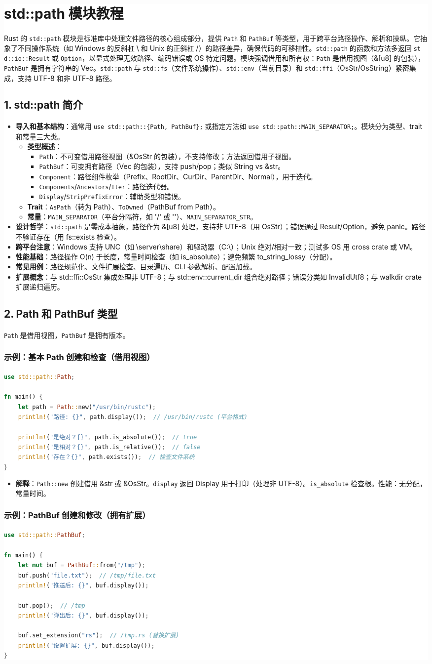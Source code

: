 # std::path 模块教程

Rust 的 `std::path` 模块是标准库中处理文件路径的核心组成部分，提供 `Path` 和 `PathBuf` 等类型，用于跨平台路径操作、解析和操纵。它抽象了不同操作系统（如 Windows 的反斜杠 \ 和 Unix 的正斜杠 /）的路径差异，确保代码的可移植性。`std::path` 的函数和方法多返回 `std::io::Result` 或 `Option`，以显式处理无效路径、编码错误或 OS 特定问题。模块强调借用和所有权：`Path` 是借用视图（&[u8] 的包装），`PathBuf` 是拥有字符串的 Vec<u8>。`std::path` 与 `std::fs`（文件系统操作）、`std::env`（当前目录）和 `std::ffi`（OsStr/OsString）紧密集成，支持 UTF-8 和非 UTF-8 路径。

## 1. std::path 简介

- **导入和基本结构**：通常用 `use std::path::{Path, PathBuf};` 或指定方法如 `use std::path::MAIN_SEPARATOR;`。模块分为类型、trait 和常量三大类。
    - **类型概述**：
        - `Path`：不可变借用路径视图（&OsStr 的包装），不支持修改；方法返回借用子视图。
        - `PathBuf`：可变拥有路径（Vec<u8> 的包装），支持 push/pop；类似 String vs &str。
        - `Component`：路径组件枚举（Prefix、RootDir、CurDir、ParentDir、Normal），用于迭代。
        - `Components`/`Ancestors`/`Iter`：路径迭代器。
        - `Display`/`StripPrefixError`：辅助类型和错误。
    - **Trait**：`AsPath`（转为 Path）、`ToOwned`（PathBuf from Path）。
    - **常量**：`MAIN_SEPARATOR`（平台分隔符，如 '/' 或 '\'）、`MAIN_SEPARATOR_STR`。
- **设计哲学**：`std::path` 是零成本抽象，路径作为 &[u8] 处理，支持非 UTF-8（用 OsStr）；错误通过 Result/Option，避免 panic。路径不验证存在（用 fs::exists 检查）。
- **跨平台注意**：Windows 支持 UNC（如 \\server\share）和驱动器（C:\）；Unix 绝对/相对一致；测试多 OS 用 cross crate 或 VM。
- **性能基础**：路径操作 O(n) 于长度，常量时间检查（如 is_absolute）；避免频繁 to_string_lossy（分配）。
- **常见用例**：路径规范化、文件扩展检查、目录遍历、CLI 参数解析、配置加载。
- **扩展概念**：与 std::ffi::OsStr 集成处理非 UTF-8；与 std::env::current_dir 组合绝对路径；错误分类如 InvalidUtf8；与 walkdir crate 扩展递归遍历。

## 2. Path 和 PathBuf 类型

`Path` 是借用视图，`PathBuf` 是拥有版本。

### 示例：基本 Path 创建和检查（借用视图）
```rust
use std::path::Path;

fn main() {
    let path = Path::new("/usr/bin/rustc");
    println!("路径: {}", path.display());  // /usr/bin/rustc (平台格式)

    println!("是绝对？{}", path.is_absolute());  // true
    println!("是相对？{}", path.is_relative());  // false
    println!("存在？{}", path.exists());  // 检查文件系统
}
```

- **解释**：`Path::new` 创建借用 &str 或 &OsStr。`display` 返回 Display 用于打印（处理非 UTF-8）。`is_absolute` 检查根。性能：无分配，常量时间。

### 示例：PathBuf 创建和修改（拥有扩展）
```rust
use std::path::PathBuf;

fn main() {
    let mut buf = PathBuf::from("/tmp");
    buf.push("file.txt");  // /tmp/file.txt
    println!("推送后: {}", buf.display());

    buf.pop();  // /tmp
    println!("弹出后: {}", buf.display());

    buf.set_extension("rs");  // /tmp.rs (替换扩展)
    println!("设置扩展: {}", buf.display());
}
```